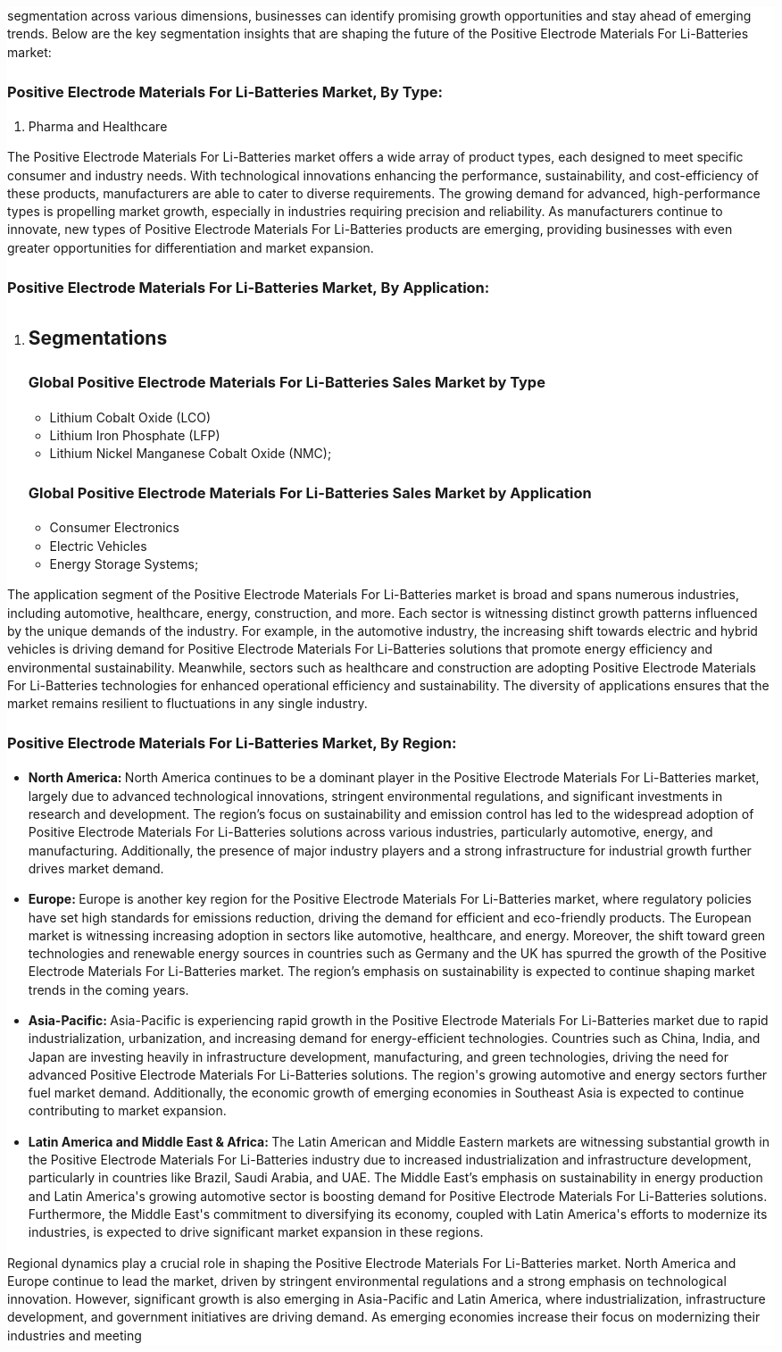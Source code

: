segmentation across various dimensions, businesses can identify promising growth opportunities and stay ahead of emerging trends. Below are the key segmentation insights that are shaping the future of the Positive Electrode Materials For Li-Batteries  market:</p><h3><strong>Positive Electrode Materials For Li-Batteries  Market, By Type:<br /></strong></h3><ol><li>Pharma and Healthcare</li></ol><p>The Positive Electrode Materials For Li-Batteries  market offers a wide array of product types, each designed to meet specific consumer and industry needs. With technological innovations enhancing the performance, sustainability, and cost-efficiency of these products, manufacturers are able to cater to diverse requirements. The growing demand for advanced, high-performance types is propelling market growth, especially in industries requiring precision and reliability. As manufacturers continue to innovate, new types of Positive Electrode Materials For Li-Batteries  products are emerging, providing businesses with even greater opportunities for differentiation and market expansion.</p><h3>Positive Electrode Materials For Li-Batteries  Market,&nbsp;By Application:</h3><ol><li><h2>Segmentations</h2><h3>Global Positive Electrode Materials For Li-Batteries Sales Market by Type</h3><ul><li>Lithium Cobalt Oxide (LCO)</li><li>Lithium Iron Phosphate (LFP)</li><li>Lithium Nickel Manganese Cobalt Oxide (NMC);</li></ul><h3>Global Positive Electrode Materials For Li-Batteries Sales Market by Application</h3><ul><li>Consumer Electronics</li><li>Electric Vehicles</li><li>Energy Storage Systems;</li></ul></li></ol><p>The application segment of the Positive Electrode Materials For Li-Batteries  market is broad and spans numerous industries, including automotive, healthcare, energy, construction, and more. Each sector is witnessing distinct growth patterns influenced by the unique demands of the industry. For example, in the automotive industry, the increasing shift towards electric and hybrid vehicles is driving demand for Positive Electrode Materials For Li-Batteries  solutions that promote energy efficiency and environmental sustainability. Meanwhile, sectors such as healthcare and construction are adopting Positive Electrode Materials For Li-Batteries  technologies for enhanced operational efficiency and sustainability. The diversity of applications ensures that the market remains resilient to fluctuations in any single industry.</p><h3>Positive Electrode Materials For Li-Batteries  Market, By Region:</h3><ul><li><p><strong>North America:&nbsp;</strong>North America continues to be a dominant player in the Positive Electrode Materials For Li-Batteries  market, largely due to advanced technological innovations, stringent environmental regulations, and significant investments in research and development. The region&rsquo;s focus on sustainability and emission control has led to the widespread adoption of Positive Electrode Materials For Li-Batteries  solutions across various industries, particularly automotive, energy, and manufacturing. Additionally, the presence of major industry players and a strong infrastructure for industrial growth further drives market demand.</p></li><li><p><strong><strong>Europe:&nbsp;</strong></strong>Europe is another key region for the Positive Electrode Materials For Li-Batteries  market, where regulatory policies have set high standards for emissions reduction, driving the demand for efficient and eco-friendly products. The European market is witnessing increasing adoption in sectors like automotive, healthcare, and energy. Moreover, the shift toward green technologies and renewable energy sources in countries such as Germany and the UK has spurred the growth of the Positive Electrode Materials For Li-Batteries  market. The region&rsquo;s emphasis on sustainability is expected to continue shaping market trends in the coming years.</p></li><li><p><strong><strong>Asia-Pacific:&nbsp;</strong></strong>Asia-Pacific is experiencing rapid growth in the Positive Electrode Materials For Li-Batteries  market due to rapid industrialization, urbanization, and increasing demand for energy-efficient technologies. Countries such as China, India, and Japan are investing heavily in infrastructure development, manufacturing, and green technologies, driving the need for advanced Positive Electrode Materials For Li-Batteries  solutions. The region's growing automotive and energy sectors further fuel market demand. Additionally, the economic growth of emerging economies in Southeast Asia is expected to continue contributing to market expansion.</p></li><li><p><strong><strong>Latin America and Middle East &amp; Africa:&nbsp;</strong></strong>The Latin American and Middle Eastern markets are witnessing substantial growth in the Positive Electrode Materials For Li-Batteries  industry due to increased industrialization and infrastructure development, particularly in countries like Brazil, Saudi Arabia, and UAE. The Middle East&rsquo;s emphasis on sustainability in energy production and Latin America's growing automotive sector is boosting demand for Positive Electrode Materials For Li-Batteries  solutions. Furthermore, the Middle East's commitment to diversifying its economy, coupled with Latin America's efforts to modernize its industries, is expected to drive significant market expansion in these regions.</p></li></ul><p>Regional dynamics play a crucial role in shaping the Positive Electrode Materials For Li-Batteries  market. North America and Europe continue to lead the market, driven by stringent environmental regulations and a strong emphasis on technological innovation. However, significant growth is also emerging in Asia-Pacific and Latin America, where industrialization, infrastructure development, and government initiatives are driving demand. As emerging economies increase their focus on modernizing their industries and meeting